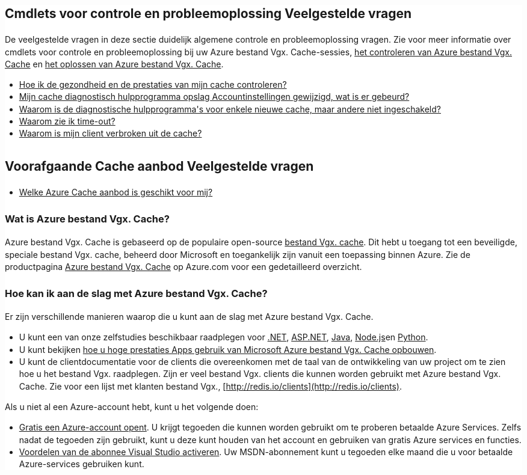 
## <a name="monitoring-and-troubleshooting-faqs"></a>Cmdlets voor controle en probleemoplossing Veelgestelde vragen

De veelgestelde vragen in deze sectie duidelijk algemene controle en probleemoplossing vragen. Zie voor meer informatie over cmdlets voor controle en probleemoplossing bij uw Azure bestand Vgx. Cache-sessies, [het controleren van Azure bestand Vgx. Cache](cache-how-to-monitor.md) en [het oplossen van Azure bestand Vgx. Cache](cache-how-to-troubleshoot.md).

-   [Hoe ik de gezondheid en de prestaties van mijn cache controleren?](#how-do-i-monitor-the-health-and-performance-of-my-cache)
-   [Mijn cache diagnostisch hulpprogramma opslag Accountinstellingen gewijzigd, wat is er gebeurd?](#my-cache-diagnostics-storage-account-settings-changed-what-happened)
-   [Waarom is de diagnostische hulpprogramma's voor enkele nieuwe cache, maar andere niet ingeschakeld?](#why-is-diagnostics-enabled-for-some-new-caches-but-not-others)
-   [Waarom zie ik time-out?](#why-am-i-seeing-timeouts)
-   [Waarom is mijn client verbroken uit de cache?](#why-was-my-client-disconnected-from-the-cache)


## <a name="prior-cache-offering-faqs"></a>Voorafgaande Cache aanbod Veelgestelde vragen

-   [Welke Azure Cache aanbod is geschikt voor mij?](#which-azure-cache-offering-is-right-for-me)


### <a name="what-is-azure-redis-cache"></a>Wat is Azure bestand Vgx. Cache?

Azure bestand Vgx. Cache is gebaseerd op de populaire open-source [bestand Vgx. cache](http://redis.io). Dit hebt u toegang tot een beveiligde, speciale bestand Vgx. cache, beheerd door Microsoft en toegankelijk zijn vanuit een toepassing binnen Azure. Zie de productpagina [Azure bestand Vgx. Cache](https://azure.microsoft.com/services/cache/) op Azure.com voor een gedetailleerd overzicht.


### <a name="how-can-i-get-started-with-azure-redis-cache"></a>Hoe kan ik aan de slag met Azure bestand Vgx. Cache?

Er zijn verschillende manieren waarop die u kunt aan de slag met Azure bestand Vgx. Cache.

-    U kunt een van onze zelfstudies beschikbaar raadplegen voor [.NET](cache-dotnet-how-to-use-azure-redis-cache.md), [ASP.NET](cache-web-app-howto.md), [Java](cache-java-get-started.md), [Node.js](cache-nodejs-get-started.md)en [Python](cache-python-get-started.md). 
-    U kunt bekijken [hoe u hoge prestaties Apps gebruik van Microsoft Azure bestand Vgx. Cache opbouwen](https://azure.microsoft.com/documentation/videos/how-to-build-high-performance-apps-using-microsoft-azure-cache/).
-    U kunt de clientdocumentatie voor de clients die overeenkomen met de taal van de ontwikkeling van uw project om te zien hoe u het bestand Vgx. raadplegen. Zijn er veel bestand Vgx. clients die kunnen worden gebruikt met Azure bestand Vgx. Cache. Zie voor een lijst met klanten bestand Vgx., [http://redis.io/clients](http://redis.io/clients).


Als u niet al een Azure-account hebt, kunt u het volgende doen:

-    [Gratis een Azure-account opent](/pricing/free-trial/?WT.mc_id=redis_cache_hero). U krijgt tegoeden die kunnen worden gebruikt om te proberen betaalde Azure Services. Zelfs nadat de tegoeden zijn gebruikt, kunt u deze kunt houden van het account en gebruiken van gratis Azure services en functies.
-    [Voordelen van de abonnee Visual Studio activeren](/pricing/member-offers/msdn-benefits-details/?WT.mc_id=redis_cache_hero). Uw MSDN-abonnement kunt u tegoeden elke maand die u voor betaalde Azure-services gebruiken kunt.
